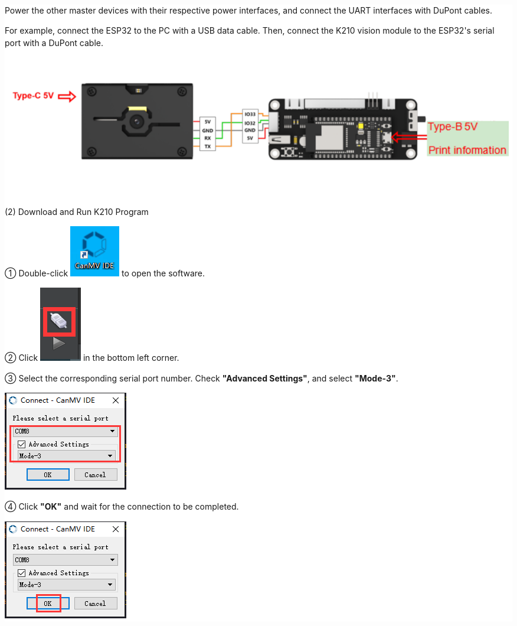 Power the other master devices with their respective power interfaces, and connect the UART interfaces with DuPont cables.

For example, connect the ESP32 to the PC with a USB data cable. Then, connect the K210 vision module to the ESP32's serial port with a DuPont cable.

<img src="../_static/media/chapter_7/section_2/01/image4.png" class="common_img" />

(2) Download and Run K210 Program

① Double-click <img src="../_static/media/chapter_7/section_2/01/image5.png"  /> to open the software.

② Click <img src="../_static/media/chapter_7/section_2/01/image6.png"  /> in the bottom left corner.

③ Select the corresponding serial port number. Check **"Advanced Settings"**, and select **"Mode-3"**.

<img src="../_static/media/chapter_7/section_2/01/image7.png" class="common_img" />

④ Click **"OK"** and wait for the connection to be completed.

<img src="../_static/media/chapter_7/section_2/01/image8.png" class="common_img" />
